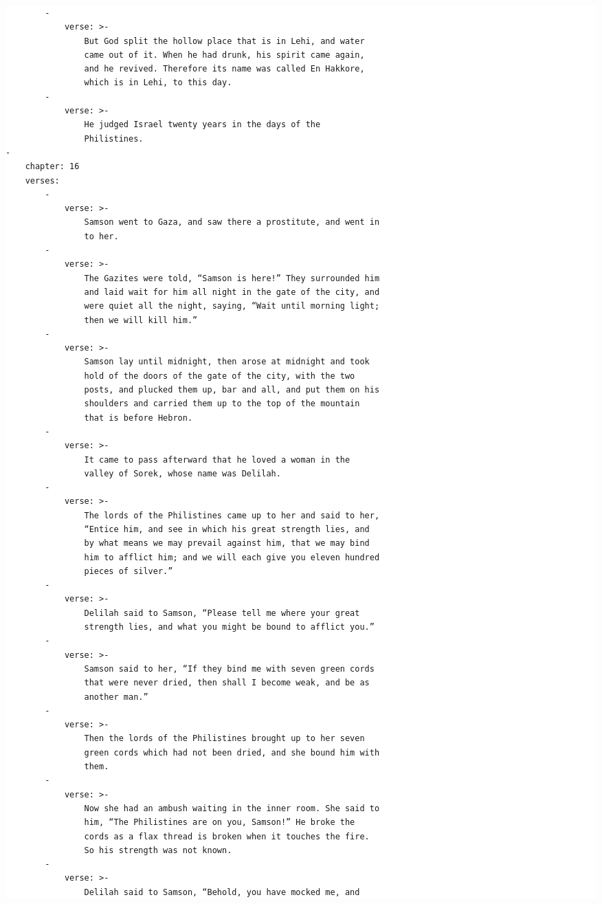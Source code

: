             -
                verse: >-
                    But God split the hollow place that is in Lehi, and water
                    came out of it. When he had drunk, his spirit came again,
                    and he revived. Therefore its name was called En Hakkore,
                    which is in Lehi, to this day. 
            -
                verse: >-
                    He judged Israel twenty years in the days of the
                    Philistines. 
    -
        chapter: 16
        verses:
            -
                verse: >-
                    Samson went to Gaza, and saw there a prostitute, and went in
                    to her. 
            -
                verse: >-
                    The Gazites were told, “Samson is here!” They surrounded him
                    and laid wait for him all night in the gate of the city, and
                    were quiet all the night, saying, “Wait until morning light;
                    then we will kill him.” 
            -
                verse: >-
                    Samson lay until midnight, then arose at midnight and took
                    hold of the doors of the gate of the city, with the two
                    posts, and plucked them up, bar and all, and put them on his
                    shoulders and carried them up to the top of the mountain
                    that is before Hebron. 
            -
                verse: >-
                    It came to pass afterward that he loved a woman in the
                    valley of Sorek, whose name was Delilah. 
            -
                verse: >-
                    The lords of the Philistines came up to her and said to her,
                    “Entice him, and see in which his great strength lies, and
                    by what means we may prevail against him, that we may bind
                    him to afflict him; and we will each give you eleven hundred
                    pieces of silver.” 
            -
                verse: >-
                    Delilah said to Samson, “Please tell me where your great
                    strength lies, and what you might be bound to afflict you.” 
            -
                verse: >-
                    Samson said to her, “If they bind me with seven green cords
                    that were never dried, then shall I become weak, and be as
                    another man.” 
            -
                verse: >-
                    Then the lords of the Philistines brought up to her seven
                    green cords which had not been dried, and she bound him with
                    them. 
            -
                verse: >-
                    Now she had an ambush waiting in the inner room. She said to
                    him, “The Philistines are on you, Samson!” He broke the
                    cords as a flax thread is broken when it touches the fire.
                    So his strength was not known. 
            -
                verse: >-
                    Delilah said to Samson, “Behold, you have mocked me, and